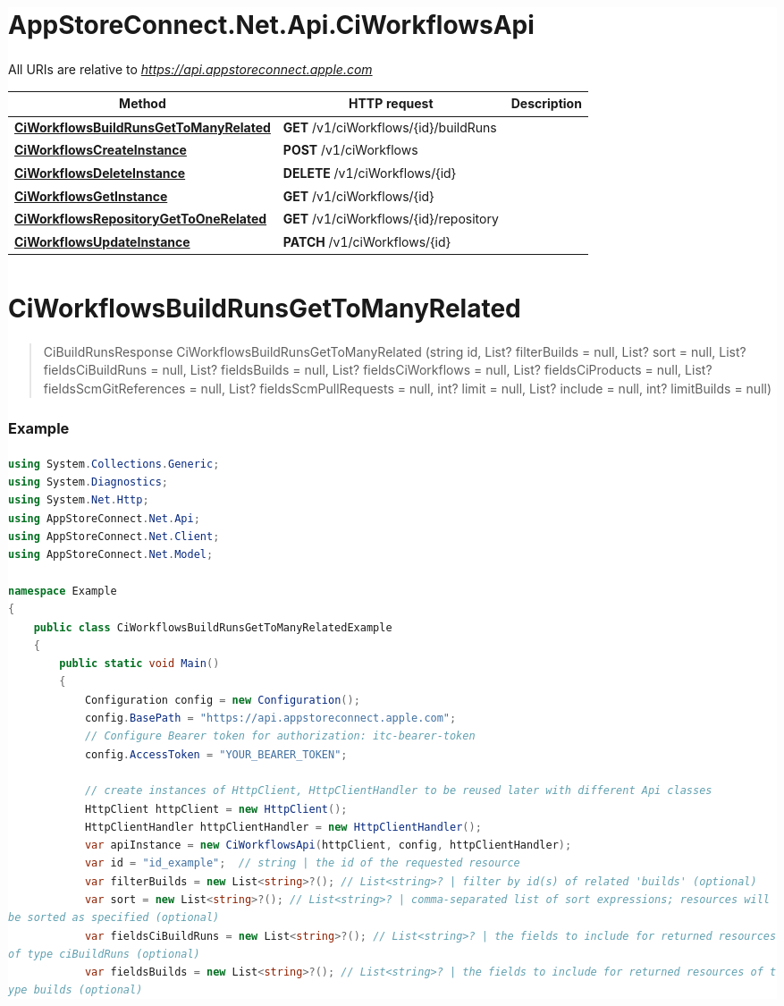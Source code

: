 # AppStoreConnect.Net.Api.CiWorkflowsApi

All URIs are relative to *https://api.appstoreconnect.apple.com*

| Method | HTTP request | Description |
|--------|--------------|-------------|
| [**CiWorkflowsBuildRunsGetToManyRelated**](CiWorkflowsApi.md#ciworkflowsbuildrunsgettomanyrelated) | **GET** /v1/ciWorkflows/{id}/buildRuns |  |
| [**CiWorkflowsCreateInstance**](CiWorkflowsApi.md#ciworkflowscreateinstance) | **POST** /v1/ciWorkflows |  |
| [**CiWorkflowsDeleteInstance**](CiWorkflowsApi.md#ciworkflowsdeleteinstance) | **DELETE** /v1/ciWorkflows/{id} |  |
| [**CiWorkflowsGetInstance**](CiWorkflowsApi.md#ciworkflowsgetinstance) | **GET** /v1/ciWorkflows/{id} |  |
| [**CiWorkflowsRepositoryGetToOneRelated**](CiWorkflowsApi.md#ciworkflowsrepositorygettoonerelated) | **GET** /v1/ciWorkflows/{id}/repository |  |
| [**CiWorkflowsUpdateInstance**](CiWorkflowsApi.md#ciworkflowsupdateinstance) | **PATCH** /v1/ciWorkflows/{id} |  |

<a id="ciworkflowsbuildrunsgettomanyrelated"></a>
# **CiWorkflowsBuildRunsGetToManyRelated**
> CiBuildRunsResponse CiWorkflowsBuildRunsGetToManyRelated (string id, List<string>? filterBuilds = null, List<string>? sort = null, List<string>? fieldsCiBuildRuns = null, List<string>? fieldsBuilds = null, List<string>? fieldsCiWorkflows = null, List<string>? fieldsCiProducts = null, List<string>? fieldsScmGitReferences = null, List<string>? fieldsScmPullRequests = null, int? limit = null, List<string>? include = null, int? limitBuilds = null)



### Example
```csharp
using System.Collections.Generic;
using System.Diagnostics;
using System.Net.Http;
using AppStoreConnect.Net.Api;
using AppStoreConnect.Net.Client;
using AppStoreConnect.Net.Model;

namespace Example
{
    public class CiWorkflowsBuildRunsGetToManyRelatedExample
    {
        public static void Main()
        {
            Configuration config = new Configuration();
            config.BasePath = "https://api.appstoreconnect.apple.com";
            // Configure Bearer token for authorization: itc-bearer-token
            config.AccessToken = "YOUR_BEARER_TOKEN";

            // create instances of HttpClient, HttpClientHandler to be reused later with different Api classes
            HttpClient httpClient = new HttpClient();
            HttpClientHandler httpClientHandler = new HttpClientHandler();
            var apiInstance = new CiWorkflowsApi(httpClient, config, httpClientHandler);
            var id = "id_example";  // string | the id of the requested resource
            var filterBuilds = new List<string>?(); // List<string>? | filter by id(s) of related 'builds' (optional) 
            var sort = new List<string>?(); // List<string>? | comma-separated list of sort expressions; resources will be sorted as specified (optional) 
            var fieldsCiBuildRuns = new List<string>?(); // List<string>? | the fields to include for returned resources of type ciBuildRuns (optional) 
            var fieldsBuilds = new List<string>?(); // List<string>? | the fields to include for returned resources of type builds (optional) 
```